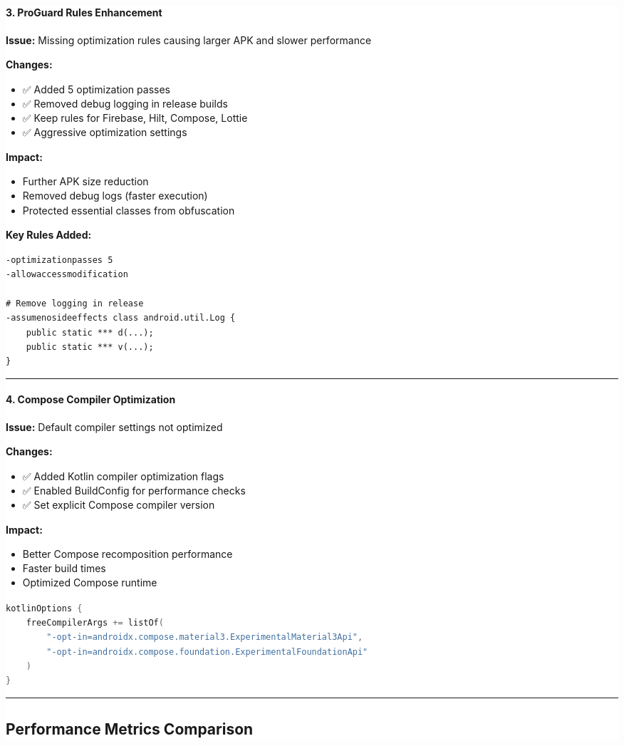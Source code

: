 
#### 3. ProGuard Rules Enhancement
**Issue:** Missing optimization rules causing larger APK and slower performance

**Changes:**
- ✅ Added 5 optimization passes
- ✅ Removed debug logging in release builds
- ✅ Keep rules for Firebase, Hilt, Compose, Lottie
- ✅ Aggressive optimization settings

**Impact:**
- Further APK size reduction
- Removed debug logs (faster execution)
- Protected essential classes from obfuscation

**Key Rules Added:**
```proguard
-optimizationpasses 5
-allowaccessmodification

# Remove logging in release
-assumenosideeffects class android.util.Log {
    public static *** d(...);
    public static *** v(...);
}
```

---

#### 4. Compose Compiler Optimization
**Issue:** Default compiler settings not optimized

**Changes:**
- ✅ Added Kotlin compiler optimization flags
- ✅ Enabled BuildConfig for performance checks
- ✅ Set explicit Compose compiler version

**Impact:**
- Better Compose recomposition performance
- Faster build times
- Optimized Compose runtime

```kotlin
kotlinOptions {
    freeCompilerArgs += listOf(
        "-opt-in=androidx.compose.material3.ExperimentalMaterial3Api",
        "-opt-in=androidx.compose.foundation.ExperimentalFoundationApi"
    )
}
```

---

## Performance Metrics Comparison
